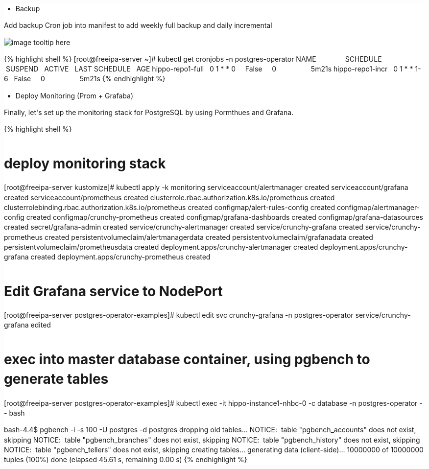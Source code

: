 - Backup

Add backup Cron job into manifest to add weekly full backup and daily incremental

![image tooltip here](/assets/ps3-6.png)

{% highlight shell %}
[root@freeipa-server ~]# kubectl get cronjobs -n postgres-operator 
NAME               SCHEDULE      SUSPEND   ACTIVE   LAST SCHEDULE   AGE
hippo-repo1-full   0 1 * * 0     False     0        <none>          5m21s
hippo-repo1-incr   0 1 * * 1-6   False     0        <none>          5m21s
{% endhighlight %}

- Deploy Monitoring (Prom + Grafaba)

Finally, let's set up the monitoring stack for PostgreSQL by using Pormthues and Grafana.

{% highlight shell %}
# deploy monitoring stack
[root@freeipa-server kustomize]# kubectl apply -k monitoring
serviceaccount/alertmanager created
serviceaccount/grafana created
serviceaccount/prometheus created
clusterrole.rbac.authorization.k8s.io/prometheus created
clusterrolebinding.rbac.authorization.k8s.io/prometheus created
configmap/alert-rules-config created
configmap/alertmanager-config created
configmap/crunchy-prometheus created
configmap/grafana-dashboards created
configmap/grafana-datasources created
secret/grafana-admin created
service/crunchy-alertmanager created
service/crunchy-grafana created
service/crunchy-prometheus created
persistentvolumeclaim/alertmanagerdata created
persistentvolumeclaim/grafanadata created
persistentvolumeclaim/prometheusdata created
deployment.apps/crunchy-alertmanager created
deployment.apps/crunchy-grafana created
deployment.apps/crunchy-prometheus created
# Edit Grafana service to NodePort
[root@freeipa-server postgres-operator-examples]# kubectl edit svc crunchy-grafana -n postgres-operator
service/crunchy-grafana edited
# exec into master database container, using pgbench to generate tables
[root@freeipa-server postgres-operator-examples]# kubectl exec -it hippo-instance1-nhbc-0 -c database -n postgres-operator -- bash

bash-4.4$ pgbench -i -s 100 -U postgres -d postgres
dropping old tables...
NOTICE:  table "pgbench_accounts" does not exist, skipping
NOTICE:  table "pgbench_branches" does not exist, skipping
NOTICE:  table "pgbench_history" does not exist, skipping
NOTICE:  table "pgbench_tellers" does not exist, skipping
creating tables...
generating data (client-side)...
10000000 of 10000000 tuples (100%) done (elapsed 45.61 s, remaining 0.00 s)
{% endhighlight %}
